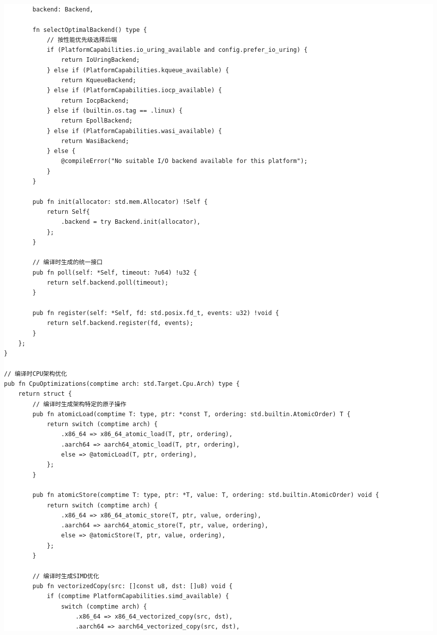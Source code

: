 ```zig
        backend: Backend,

        fn selectOptimalBackend() type {
            // 按性能优先级选择后端
            if (PlatformCapabilities.io_uring_available and config.prefer_io_uring) {
                return IoUringBackend;
            } else if (PlatformCapabilities.kqueue_available) {
                return KqueueBackend;
            } else if (PlatformCapabilities.iocp_available) {
                return IocpBackend;
            } else if (builtin.os.tag == .linux) {
                return EpollBackend;
            } else if (PlatformCapabilities.wasi_available) {
                return WasiBackend;
            } else {
                @compileError("No suitable I/O backend available for this platform");
            }
        }

        pub fn init(allocator: std.mem.Allocator) !Self {
            return Self{
                .backend = try Backend.init(allocator),
            };
        }

        // 编译时生成的统一接口
        pub fn poll(self: *Self, timeout: ?u64) !u32 {
            return self.backend.poll(timeout);
        }

        pub fn register(self: *Self, fd: std.posix.fd_t, events: u32) !void {
            return self.backend.register(fd, events);
        }
    };
}

// 编译时CPU架构优化
pub fn CpuOptimizations(comptime arch: std.Target.Cpu.Arch) type {
    return struct {
        // 编译时生成架构特定的原子操作
        pub fn atomicLoad(comptime T: type, ptr: *const T, ordering: std.builtin.AtomicOrder) T {
            return switch (comptime arch) {
                .x86_64 => x86_64_atomic_load(T, ptr, ordering),
                .aarch64 => aarch64_atomic_load(T, ptr, ordering),
                else => @atomicLoad(T, ptr, ordering),
            };
        }

        pub fn atomicStore(comptime T: type, ptr: *T, value: T, ordering: std.builtin.AtomicOrder) void {
            return switch (comptime arch) {
                .x86_64 => x86_64_atomic_store(T, ptr, value, ordering),
                .aarch64 => aarch64_atomic_store(T, ptr, value, ordering),
                else => @atomicStore(T, ptr, value, ordering),
            };
        }

        // 编译时生成SIMD优化
        pub fn vectorizedCopy(src: []const u8, dst: []u8) void {
            if (comptime PlatformCapabilities.simd_available) {
                switch (comptime arch) {
                    .x86_64 => x86_64_vectorized_copy(src, dst),
                    .aarch64 => aarch64_vectorized_copy(src, dst),
```